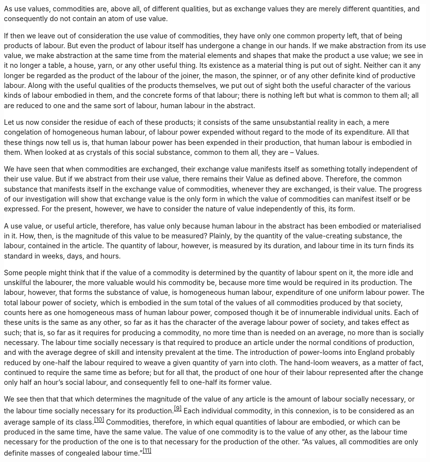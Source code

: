 <p>
As use values, commodities are, above all, of different qualities, but as exchange values they are merely different quantities, and consequently do not contain an atom of use value.  <a name="029"> </a> <a name="030"> </a></p>
<p>
If then we leave out of consideration the use value of commodities, they have only one common property left, that of being products of labour. But even the product of labour itself has undergone a change in our hands. If we make abstraction from its use value, we make abstraction at the same time from the material elements and shapes that make the product a use value; we see in it no longer a table, a house, yarn, or any other useful thing. Its existence as a material thing is put out of sight. Neither can it any longer be regarded as the product of the labour of the joiner, the mason, the spinner, or of any other definite kind of productive labour. Along with the useful qualities of the products themselves, we put out of sight both the useful character of the various kinds of labour embodied in them, and the concrete forms of that labour; there is nothing left but what is common to them all; all are reduced to one and the same sort of labour, human labour in the abstract.  <a name="031"> </a></p> <a name="032"> </a>
<p>
Let us now consider the residue of each of these products; it consists of the same unsubstantial reality in each, a mere congelation of homogeneous human labour, of labour power expended without regard to the mode of its expenditure. All that these things now tell us is, that human labour power has been expended in their production, that human labour is embodied in them. When looked at as crystals of this social substance, common to them all, they are &#8211; Values.  <a name="033"> </a></p>
<p>
We have seen that when commodities are exchanged, their exchange value manifests itself as something totally independent of their use value. But if we abstract from their use value, there remains their Value as defined above. Therefore, the common substance that manifests itself in the exchange value of commodities, whenever they are exchanged, is their value. The progress of our investigation will show that exchange value is the only form in which the value of commodities can manifest itself or be expressed. For the present, however, we have to consider the nature of value independently of this, its form.  <a name="034"> </a></p>
<p>
A use value, or useful article, therefore, has value only because human labour in the abstract has been embodied or materialised in it. How, then, is the magnitude of this value to be measured? Plainly, by the quantity of the value-creating substance, the labour, contained in the article. The quantity of labour, however, is measured by its duration, and labour time in its turn finds its standard in weeks, days, and hours.  <a name="035"> </a></p>
<p>
Some people might think that if the value of a commodity is determined by the quantity of labour spent on it, the more idle and unskilful the labourer, the more valuable would his commodity be, because more time would be required in its production. The labour, however, that forms the substance of value, is homogeneous human labour, expenditure of one uniform labour power. The total labour power of society, which is embodied in the sum total of the values of all commodities produced by that society, counts here as one homogeneous mass of human labour power, composed though it be of innumerable individual units. Each of these units is the same as any other, so far as it has the character of the average labour power of society, and takes effect as such; that is, so far as it requires for producing a commodity, no more time than is needed on an average, no more than is socially necessary. The labour time socially necessary is that required to produce an article under the normal conditions of production, and with the average degree of skill and intensity prevalent at the time. The introduction of power-looms into England probably reduced by one-half the labour required to weave a given quantity of yarn into cloth. The hand-loom weavers, as a matter of fact, continued to require the same time as before; but for all that, the product of one hour of their labour represented after the change only half an hour&#8217;s social labour, and consequently fell to one-half its former value. <a name="036"> </a> <a name="9b"> </a> <a name="10b"> </a> <a name="11b"> </a><a name="037"> </a></p>
<p>
We see then that that which determines the magnitude of the value of any article is the amount of labour socially necessary, or the labour time socially necessary for its production.<sup class="enote"><a href="#9">[9]</a></sup> Each individual commodity, in this connexion, is to be considered as an average sample of its class.<sup class="enote"><a href="#10">[10]</a></sup> Commodities, therefore, in which equal quantities of labour are embodied, or which can be produced in the same time, have the same value. The value of one commodity is to the value of any other, as the labour time necessary for the production of the one is to that necessary for the production of the other. &#8220;As values, all commodities are only definite masses of congealed labour time.&#8221;<sup class="enote"><a href="#11">[11]</a></sup>  <a name="038"> </a></p>